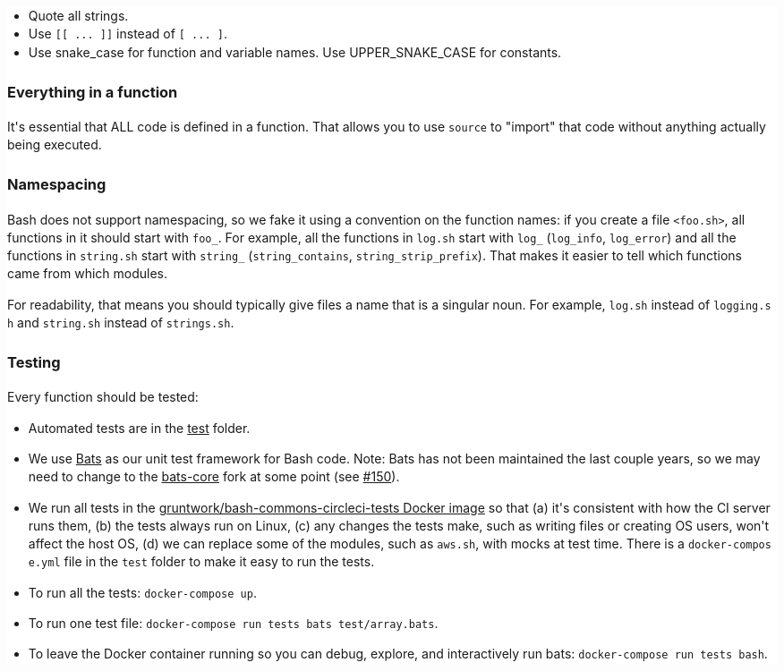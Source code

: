 * Quote all strings.
* Use `[[ ... ]]` instead of `[ ... ]`.
* Use snake_case for function and variable names. Use UPPER_SNAKE_CASE for constants.


### Everything in a function

It's essential that ALL code is defined in a function. That allows you to use `source` to "import" that code without
anything actually being executed.


### Namespacing

Bash does not support namespacing, so we fake it using a convention on the function names: if you create a file
`<foo.sh>`, all functions in it should start with `foo_`. For example, all the functions in `log.sh` start with `log_`
(`log_info`, `log_error`) and all the functions in `string.sh` start with `string_` (`string_contains`,
`string_strip_prefix`). That makes it easier to tell which functions came from which modules.

For readability, that means you should typically give files a name that is a singular noun. For example, `log.sh`
instead of `logging.sh` and `string.sh` instead of `strings.sh`.


### Testing

Every function should be tested:

* Automated tests are in the [test](https://github.com/terraform-modules-krish/bash-commons/blob/v0.1.9/test) folder.

* We use [Bats](https://github.com/sstephenson/bats) as our unit test framework for Bash code. Note: Bats has not been
  maintained the last couple years, so we may need to change to the [bats-core](https://github.com/bats-core/bats-core)
  fork at some point (see [#150](https://github.com/sstephenson/bats/issues/150)).

* We run all tests in the [gruntwork/bash-commons-circleci-tests Docker
  image](https://hub.docker.com/r/gruntwork/bash-commons-circleci-tests/) so that (a) it's consistent with how the CI
  server runs them, (b) the tests always run on Linux, (c) any changes the tests make, such as writing files or
  creating OS users, won't affect the host OS, (d) we can replace some of the modules, such as `aws.sh`, with mocks at
  test time. There is a `docker-compose.yml` file in the `test` folder to make it easy to run the tests.

* To run all the tests: `docker-compose up`.

* To run one test file: `docker-compose run tests bats test/array.bats`.

* To leave the Docker container running so you can debug, explore, and interactively run bats: `docker-compose run tests bash`.
